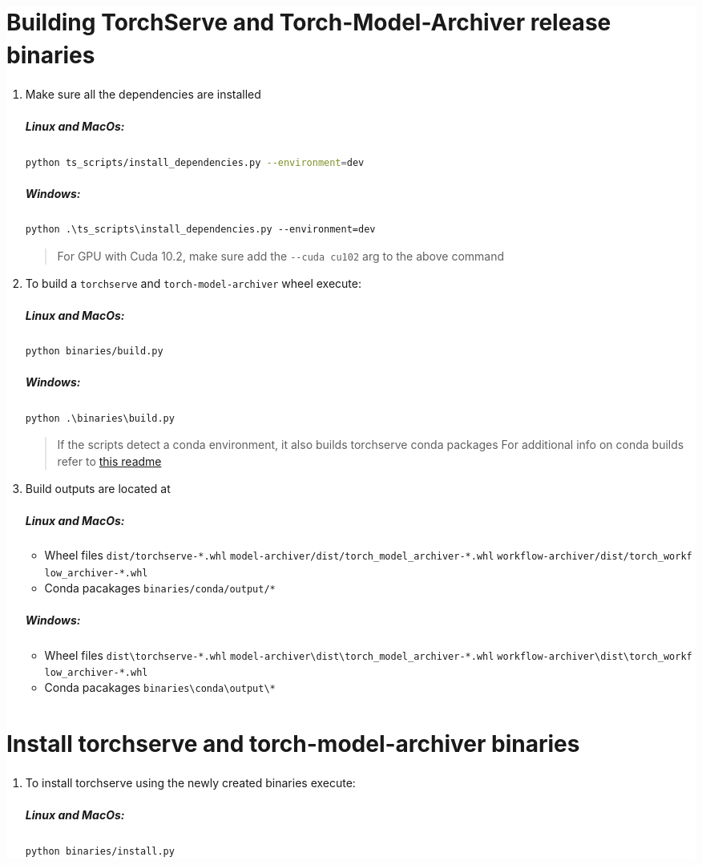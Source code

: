 # Building TorchServe and Torch-Model-Archiver release binaries
1. Make sure all the dependencies are installed
   ##### Linux and MacOs:
   ```bash
   python ts_scripts/install_dependencies.py --environment=dev
   ```

   ##### Windows:
   ```pwsh
   python .\ts_scripts\install_dependencies.py --environment=dev
   ```
   > For GPU with Cuda 10.2, make sure add the `--cuda cu102` arg to the above command


2. To build a `torchserve` and `torch-model-archiver` wheel execute:
   ##### Linux and MacOs:
   ```bash
   python binaries/build.py
   ```
   ##### Windows:
   ```pwsh
   python .\binaries\build.py
   ```

   > If the scripts detect a conda environment, it also builds torchserve conda packages
   > For additional info on conda builds refer to [this readme](conda/README.md)

3. Build outputs are located at
    ##### Linux and MacOs:
   - Wheel files
     `dist/torchserve-*.whl`
     `model-archiver/dist/torch_model_archiver-*.whl`
     `workflow-archiver/dist/torch_workflow_archiver-*.whl`
   - Conda pacakages
     `binaries/conda/output/*`

    ##### Windows:
    - Wheel files
      `dist\torchserve-*.whl`
      `model-archiver\dist\torch_model_archiver-*.whl`
      `workflow-archiver\dist\torch_workflow_archiver-*.whl`
    - Conda pacakages
      `binaries\conda\output\*`

# Install torchserve and torch-model-archiver binaries
1. To install torchserve using the newly created binaries execute:
    ##### Linux and MacOs:
   ```bash
   python binaries/install.py
   ```
